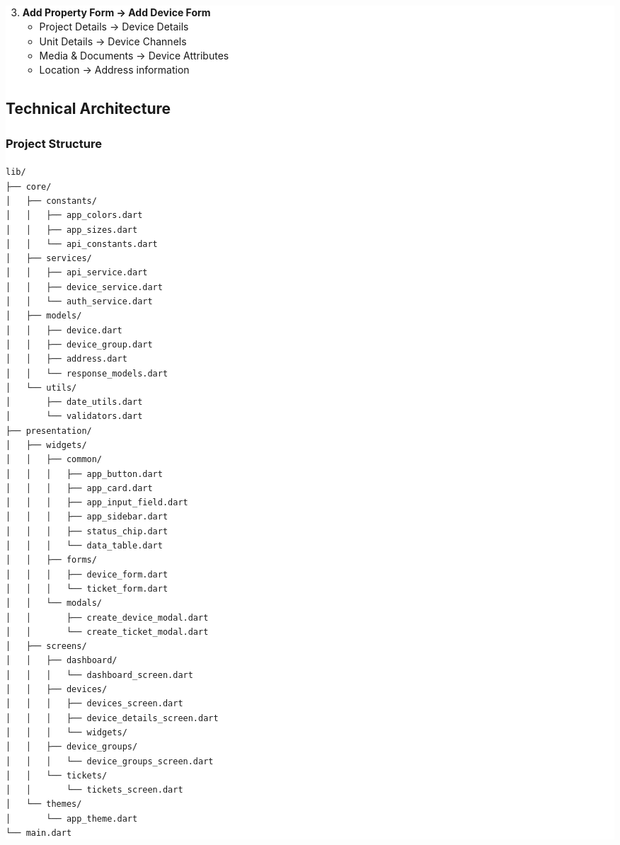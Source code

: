 3. **Add Property Form → Add Device Form**
   - Project Details → Device Details
   - Unit Details → Device Channels
   - Media & Documents → Device Attributes
   - Location → Address information

## Technical Architecture

### Project Structure
```
lib/
├── core/
│   ├── constants/
│   │   ├── app_colors.dart
│   │   ├── app_sizes.dart
│   │   └── api_constants.dart
│   ├── services/
│   │   ├── api_service.dart
│   │   ├── device_service.dart
│   │   └── auth_service.dart
│   ├── models/
│   │   ├── device.dart
│   │   ├── device_group.dart
│   │   ├── address.dart
│   │   └── response_models.dart
│   └── utils/
│       ├── date_utils.dart
│       └── validators.dart
├── presentation/
│   ├── widgets/
│   │   ├── common/
│   │   │   ├── app_button.dart
│   │   │   ├── app_card.dart
│   │   │   ├── app_input_field.dart
│   │   │   ├── app_sidebar.dart
│   │   │   ├── status_chip.dart
│   │   │   └── data_table.dart
│   │   ├── forms/
│   │   │   ├── device_form.dart
│   │   │   └── ticket_form.dart
│   │   └── modals/
│   │       ├── create_device_modal.dart
│   │       └── create_ticket_modal.dart
│   ├── screens/
│   │   ├── dashboard/
│   │   │   └── dashboard_screen.dart
│   │   ├── devices/
│   │   │   ├── devices_screen.dart
│   │   │   ├── device_details_screen.dart
│   │   │   └── widgets/
│   │   ├── device_groups/
│   │   │   └── device_groups_screen.dart
│   │   └── tickets/
│   │       └── tickets_screen.dart
│   └── themes/
│       └── app_theme.dart
└── main.dart
```

